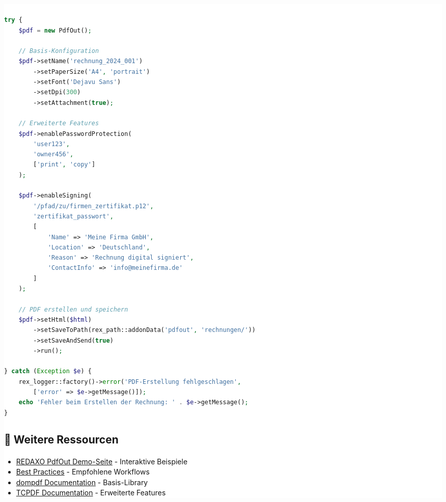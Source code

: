 ```php

try {
    $pdf = new PdfOut();
    
    // Basis-Konfiguration
    $pdf->setName('rechnung_2024_001')
        ->setPaperSize('A4', 'portrait')
        ->setFont('Dejavu Sans')
        ->setDpi(300)
        ->setAttachment(true);
    
    // Erweiterte Features
    $pdf->enablePasswordProtection(
        'user123', 
        'owner456', 
        ['print', 'copy']
    );
    
    $pdf->enableSigning(
        '/pfad/zu/firmen_zertifikat.p12',
        'zertifikat_passwort',
        [
            'Name' => 'Meine Firma GmbH',
            'Location' => 'Deutschland',
            'Reason' => 'Rechnung digital signiert',
            'ContactInfo' => 'info@meinefirma.de'
        ]
    );
    
    // PDF erstellen und speichern
    $pdf->setHtml($html)
        ->setSaveToPath(rex_path::addonData('pdfout', 'rechnungen/'))
        ->setSaveAndSend(true)
        ->run();
        
} catch (Exception $e) {
    rex_logger::factory()->error('PDF-Erstellung fehlgeschlagen', 
        ['error' => $e->getMessage()]);
    echo 'Fehler beim Erstellen der Rechnung: ' . $e->getMessage();
}
```

## 🔗 Weitere Ressourcen

- [REDAXO PdfOut Demo-Seite](../../demo/) - Interaktive Beispiele
- [Best Practices](BEST_PRACTICES.md) - Empfohlene Workflows
- [dompdf Documentation](https://github.com/dompdf/dompdf) - Basis-Library
- [TCPDF Documentation](https://tcpdf.org/docs/) - Erweiterte Features